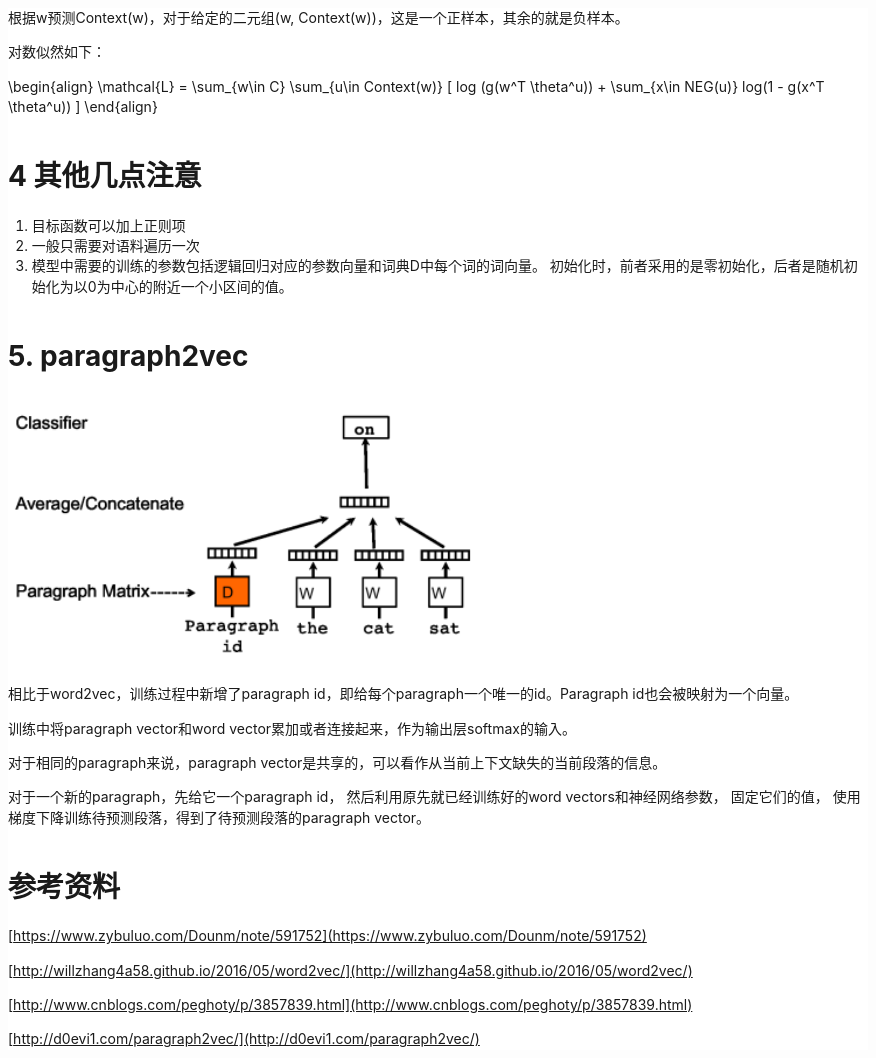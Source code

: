 根据w预测Context(w)，对于给定的二元组(w, Context(w))，这是一个正样本，其余的就是负样本。

对数似然如下：

\begin{align}
\mathcal{L} = \sum_{w\in C} \sum_{u\in Context(w)} [ log (g(w^T \theta^u)) + \sum_{x\in NEG(u)} log(1 - g(x^T \theta^u)) ] 
\end{align}

# 4 其他几点注意

1. 目标函数可以加上正则项
2. 一般只需要对语料遍历一次
3. 模型中需要的训练的参数包括逻辑回归对应的参数向量和词典D中每个词的词向量。
初始化时，前者采用的是零初始化，后者是随机初始化为以0为中心的附近一个小区间的值。

# 5. paragraph2vec

<img src="/images/word2vec/2.png" width="57%" height="57%">

相比于word2vec，训练过程中新增了paragraph id，即给每个paragraph一个唯一的id。Paragraph id也会被映射为一个向量。

训练中将paragraph vector和word vector累加或者连接起来，作为输出层softmax的输入。

对于相同的paragraph来说，paragraph vector是共享的，可以看作从当前上下文缺失的当前段落的信息。

对于一个新的paragraph，先给它一个paragraph id，
然后利用原先就已经训练好的word vectors和神经网络参数，
固定它们的值，
使用梯度下降训练待预测段落，得到了待预测段落的paragraph vector。

# 参考资料

[https://www.zybuluo.com/Dounm/note/591752](https://www.zybuluo.com/Dounm/note/591752)

[http://willzhang4a58.github.io/2016/05/word2vec/](http://willzhang4a58.github.io/2016/05/word2vec/)

[http://www.cnblogs.com/peghoty/p/3857839.html](http://www.cnblogs.com/peghoty/p/3857839.html)

[http://d0evi1.com/paragraph2vec/](http://d0evi1.com/paragraph2vec/)